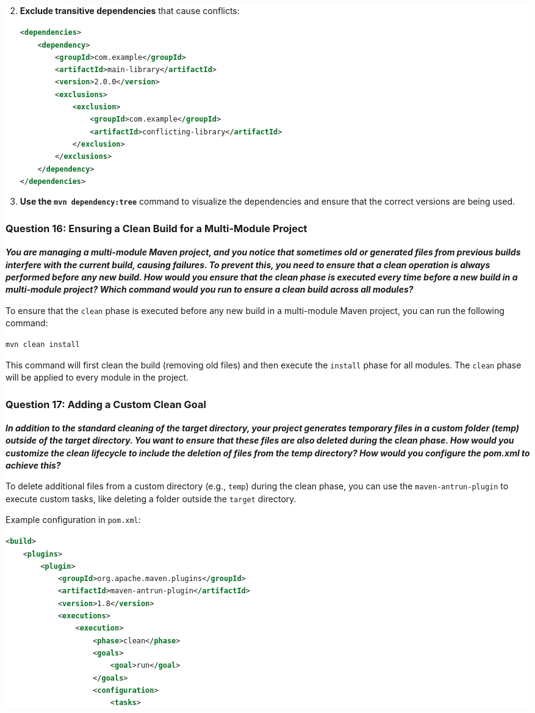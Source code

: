 2. **Exclude transitive dependencies** that cause conflicts:

   ```xml
   <dependencies>
       <dependency>
           <groupId>com.example</groupId>
           <artifactId>main-library</artifactId>
           <version>2.0.0</version>
           <exclusions>
               <exclusion>
                   <groupId>com.example</groupId>
                   <artifactId>conflicting-library</artifactId>
               </exclusion>
           </exclusions>
       </dependency>
   </dependencies>
   ```

3. **Use the `mvn dependency:tree`** command to visualize the dependencies and ensure that the correct versions are being used.

### Question 16: Ensuring a Clean Build for a Multi-Module Project

***You are managing a multi-module Maven project, and you notice that sometimes old or generated files from previous builds interfere with the current build, causing failures. To prevent this, you need to ensure that a clean operation is always performed before any new build.
How would you ensure that the clean phase is executed every time before a new build in a multi-module project? Which command would you run to ensure a clean build across all modules?***

To ensure that the `clean` phase is executed before any new build in a multi-module Maven project, you can run the following command:

```bash
mvn clean install
```

This command will first clean the build (removing old files) and then execute the `install` phase for all modules. The `clean` phase will be applied to every module in the project.

### Question 17: Adding a Custom Clean Goal

***In addition to the standard cleaning of the target directory, your project generates temporary files in a custom folder (temp) outside of the target directory. You want to ensure that these files are also deleted during the clean phase.
How would you customize the clean lifecycle to include the deletion of files from the temp directory? How would you configure the pom.xml to achieve this?***

To delete additional files from a custom directory (e.g., `temp`) during the clean phase, you can use the `maven-antrun-plugin` to execute custom tasks, like deleting a folder outside the `target` directory.

Example configuration in `pom.xml`:

```xml
<build>
    <plugins>
        <plugin>
            <groupId>org.apache.maven.plugins</groupId>
            <artifactId>maven-antrun-plugin</artifactId>
            <version>1.8</version>
            <executions>
                <execution>
                    <phase>clean</phase>
                    <goals>
                        <goal>run</goal>
                    </goals>
                    <configuration>
                        <tasks>
```
